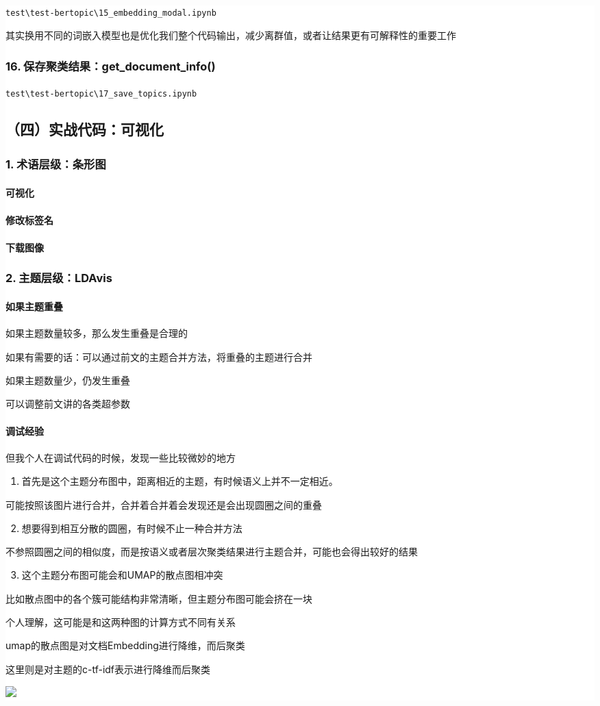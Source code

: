 `test\test-bertopic\15_embedding_modal.ipynb`

其实换用不同的词嵌入模型也是优化我们整个代码输出，减少离群值，或者让结果更有可解释性的重要工作

### 16. 保存聚类结果：get_document_info()

`test\test-bertopic\17_save_topics.ipynb`

## （四）实战代码：可视化

### 1. 术语层级：条形图

#### 可视化

#### 修改标签名

#### 下载图像

### 2. 主题层级：LDAvis

#### 如果主题重叠

如果主题数量较多，那么发生重叠是合理的

如果有需要的话：可以通过前文的主题合并方法，将重叠的主题进行合并



如果主题数量少，仍发生重叠

可以调整前文讲的各类超参数

#### 调试经验

但我个人在调试代码的时候，发现一些比较微妙的地方

1. 首先是这个主题分布图中，距离相近的主题，有时候语义上并不一定相近。

可能按照该图片进行合并，合并着合并着会发现还是会出现圆圈之间的重叠



2. 想要得到相互分散的圆圈，有时候不止一种合并方法

不参照圆圈之间的相似度，而是按语义或者层次聚类结果进行主题合并，可能也会得出较好的结果



3. 这个主题分布图可能会和UMAP的散点图相冲突

比如散点图中的各个簇可能结构非常清晰，但主题分布图可能会挤在一块



个人理解，这可能是和这两种图的计算方式不同有关系

umap的散点图是对文档Embedding进行降维，而后聚类

这里则是对主题的c-tf-idf表示进行降维而后聚类

![](./images/98.png)

